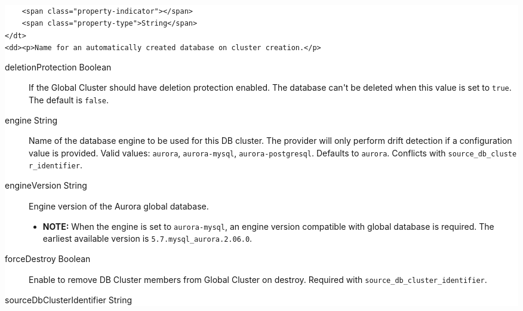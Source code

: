         <span class="property-indicator"></span>
        <span class="property-type">String</span>
    </dt>
    <dd><p>Name for an automatically created database on cluster creation.</p>
</dd><dt class="property-optional"
            title="Optional">
        <span id="deletionprotection_java">
<a data-swiftype-name="resource-property" data-swiftype-type="text" href="#deletionprotection_java" style="color: inherit; text-decoration: inherit;">deletion<wbr>Protection</a>
</span>
        <span class="property-indicator"></span>
        <span class="property-type">Boolean</span>
    </dt>
    <dd><p>If the Global Cluster should have deletion protection enabled. The database can't be deleted when this value is set to <code>true</code>. The default is <code>false</code>.</p>
</dd><dt class="property-optional"
            title="Optional">
        <span id="engine_java">
<a data-swiftype-name="resource-property" data-swiftype-type="text" href="#engine_java" style="color: inherit; text-decoration: inherit;">engine</a>
</span>
        <span class="property-indicator"></span>
        <span class="property-type">String</span>
    </dt>
    <dd><p>Name of the database engine to be used for this DB cluster. The provider will only perform drift detection if a configuration value is provided. Valid values: <code>aurora</code>, <code>aurora-mysql</code>, <code>aurora-postgresql</code>. Defaults to <code>aurora</code>. Conflicts with <code>source_db_cluster_identifier</code>.</p>
</dd><dt class="property-optional"
            title="Optional">
        <span id="engineversion_java">
<a data-swiftype-name="resource-property" data-swiftype-type="text" href="#engineversion_java" style="color: inherit; text-decoration: inherit;">engine<wbr>Version</a>
</span>
        <span class="property-indicator"></span>
        <span class="property-type">String</span>
    </dt>
    <dd><p>Engine version of the Aurora global database.</p>
<ul>
<li><strong>NOTE:</strong> When the engine is set to <code>aurora-mysql</code>, an engine version compatible with global database is required. The earliest available version is <code>5.7.mysql_aurora.2.06.0</code>.</li>
</ul>
</dd><dt class="property-optional"
            title="Optional">
        <span id="forcedestroy_java">
<a data-swiftype-name="resource-property" data-swiftype-type="text" href="#forcedestroy_java" style="color: inherit; text-decoration: inherit;">force<wbr>Destroy</a>
</span>
        <span class="property-indicator"></span>
        <span class="property-type">Boolean</span>
    </dt>
    <dd><p>Enable to remove DB Cluster members from Global Cluster on destroy. Required with <code>source_db_cluster_identifier</code>.</p>
</dd><dt class="property-optional"
            title="Optional">
        <span id="sourcedbclusteridentifier_java">
<a data-swiftype-name="resource-property" data-swiftype-type="text" href="#sourcedbclusteridentifier_java" style="color: inherit; text-decoration: inherit;">source<wbr>Db<wbr>Cluster<wbr>Identifier</a>
</span>
        <span class="property-indicator"></span>
        <span class="property-type">String</span>
    </dt>